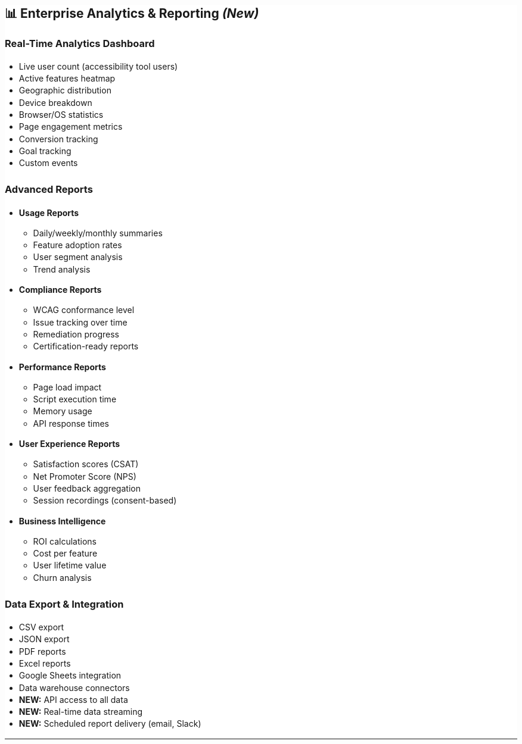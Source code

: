 
## 📊 **Enterprise Analytics & Reporting** *(New)*

### **Real-Time Analytics Dashboard**
- Live user count (accessibility tool users)
- Active features heatmap
- Geographic distribution
- Device breakdown
- Browser/OS statistics
- Page engagement metrics
- Conversion tracking
- Goal tracking
- Custom events

### **Advanced Reports**
- **Usage Reports**
  - Daily/weekly/monthly summaries
  - Feature adoption rates
  - User segment analysis
  - Trend analysis
  
- **Compliance Reports**
  - WCAG conformance level
  - Issue tracking over time
  - Remediation progress
  - Certification-ready reports
  
- **Performance Reports**
  - Page load impact
  - Script execution time
  - Memory usage
  - API response times
  
- **User Experience Reports**
  - Satisfaction scores (CSAT)
  - Net Promoter Score (NPS)
  - User feedback aggregation
  - Session recordings (consent-based)
  
- **Business Intelligence**
  - ROI calculations
  - Cost per feature
  - User lifetime value
  - Churn analysis

### **Data Export & Integration**
- CSV export
- JSON export
- PDF reports
- Excel reports
- Google Sheets integration
- Data warehouse connectors
- **NEW:** API access to all data
- **NEW:** Real-time data streaming
- **NEW:** Scheduled report delivery (email, Slack)

---